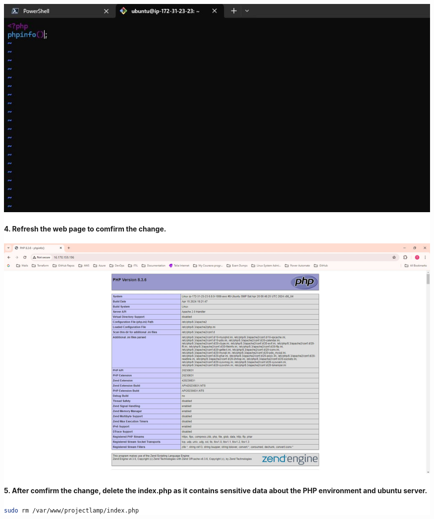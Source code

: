 <img src="images/phpcode.JPG" alt="phpcode">

#### 4.  Refresh the web page to comfirm the change.

<img src="images/newphp-web.JPG" alt="newphp-web">

#### 5.  After comfirm the change, delete the index.php as it contains sensitive data about the PHP environment and ubuntu server.

```bash
sudo rm /var/www/projectlamp/index.php
```

